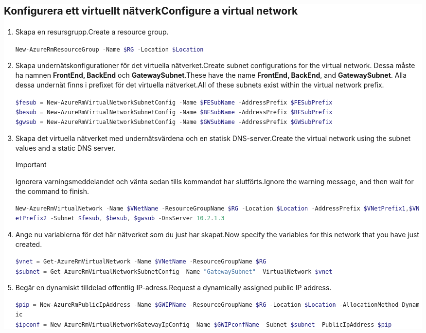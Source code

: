 ## <a name="configure-a-virtual-network"></a><span data-ttu-id="f069f-125">Konfigurera ett virtuellt nätverk</span><span class="sxs-lookup"><span data-stu-id="f069f-125">Configure a virtual network</span></span>

1. <span data-ttu-id="f069f-126">Skapa en resursgrupp.</span><span class="sxs-lookup"><span data-stu-id="f069f-126">Create a resource group.</span></span>

    ```PowerShell
    New-AzureRmResourceGroup -Name $RG -Location $Location
    ```

1. <span data-ttu-id="f069f-127">Skapa undernätskonfigurationer för det virtuella nätverket.</span><span class="sxs-lookup"><span data-stu-id="f069f-127">Create subnet configurations for the virtual network.</span></span> <span data-ttu-id="f069f-128">Dessa måste ha namnen **FrontEnd, BackEnd** och **GatewaySubnet**.</span><span class="sxs-lookup"><span data-stu-id="f069f-128">These have the name **FrontEnd, BackEnd**, and **GatewaySubnet**.</span></span> <span data-ttu-id="f069f-129">Alla dessa undernät finns i prefixet för det virtuella nätverket.</span><span class="sxs-lookup"><span data-stu-id="f069f-129">All of these subnets exist within the virtual network prefix.</span></span>

    ```PowerShell
    $fesub = New-AzureRmVirtualNetworkSubnetConfig -Name $FESubName -AddressPrefix $FESubPrefix
    $besub = New-AzureRmVirtualNetworkSubnetConfig -Name $BESubName -AddressPrefix $BESubPrefix
    $gwsub = New-AzureRmVirtualNetworkSubnetConfig -Name $GWSubName -AddressPrefix $GWSubPrefix
    ```

1. <span data-ttu-id="f069f-130">Skapa det virtuella nätverket med undernätsvärdena och en statisk DNS-server.</span><span class="sxs-lookup"><span data-stu-id="f069f-130">Create the virtual network using the subnet values and a static DNS server.</span></span>

    > [!IMPORTANT]
    > <span data-ttu-id="f069f-131">Ignorera varningsmeddelandet och vänta sedan tills kommandot har slutförts.</span><span class="sxs-lookup"><span data-stu-id="f069f-131">Ignore the warning message, and then wait for the command to finish.</span></span>

    ```PowerShell
    New-AzureRmVirtualNetwork -Name $VNetName -ResourceGroupName $RG -Location $Location -AddressPrefix $VNetPrefix1,$VNetPrefix2 -Subnet $fesub, $besub, $gwsub -DnsServer 10.2.1.3
    ```

1. <span data-ttu-id="f069f-132">Ange nu variablerna för det här nätverket som du just har skapat.</span><span class="sxs-lookup"><span data-stu-id="f069f-132">Now specify the variables for this network that you have just created.</span></span>

    ```PowerShell
    $vnet = Get-AzureRmVirtualNetwork -Name $VNetName -ResourceGroupName $RG
    $subnet = Get-AzureRmVirtualNetworkSubnetConfig -Name "GatewaySubnet" -VirtualNetwork $vnet
    ```

1. <span data-ttu-id="f069f-133">Begär en dynamiskt tilldelad offentlig IP-adress.</span><span class="sxs-lookup"><span data-stu-id="f069f-133">Request a dynamically assigned public IP address.</span></span>

    ```PowerShell
    $pip = New-AzureRmPublicIpAddress -Name $GWIPName -ResourceGroupName $RG -Location $Location -AllocationMethod Dynamic
    $ipconf = New-AzureRmVirtualNetworkGatewayIpConfig -Name $GWIPconfName -Subnet $subnet -PublicIpAddress $pip
    ```
